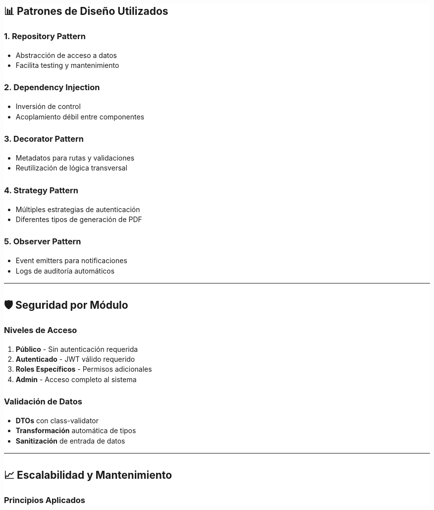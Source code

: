 
## 📊 Patrones de Diseño Utilizados

### 1. **Repository Pattern**

- Abstracción de acceso a datos
- Facilita testing y mantenimiento

### 2. **Dependency Injection**

- Inversión de control
- Acoplamiento débil entre componentes

### 3. **Decorator Pattern**

- Metadatos para rutas y validaciones
- Reutilización de lógica transversal

### 4. **Strategy Pattern**

- Múltiples estrategias de autenticación
- Diferentes tipos de generación de PDF

### 5. **Observer Pattern**

- Event emitters para notificaciones
- Logs de auditoría automáticos

---

## 🛡️ Seguridad por Módulo

### Niveles de Acceso

1. **Público** - Sin autenticación requerida
2. **Autenticado** - JWT válido requerido
3. **Roles Específicos** - Permisos adicionales
4. **Admin** - Acceso completo al sistema

### Validación de Datos

- **DTOs** con class-validator
- **Transformación** automática de tipos
- **Sanitización** de entrada de datos

---

## 📈 Escalabilidad y Mantenimiento

### Principios Aplicados
